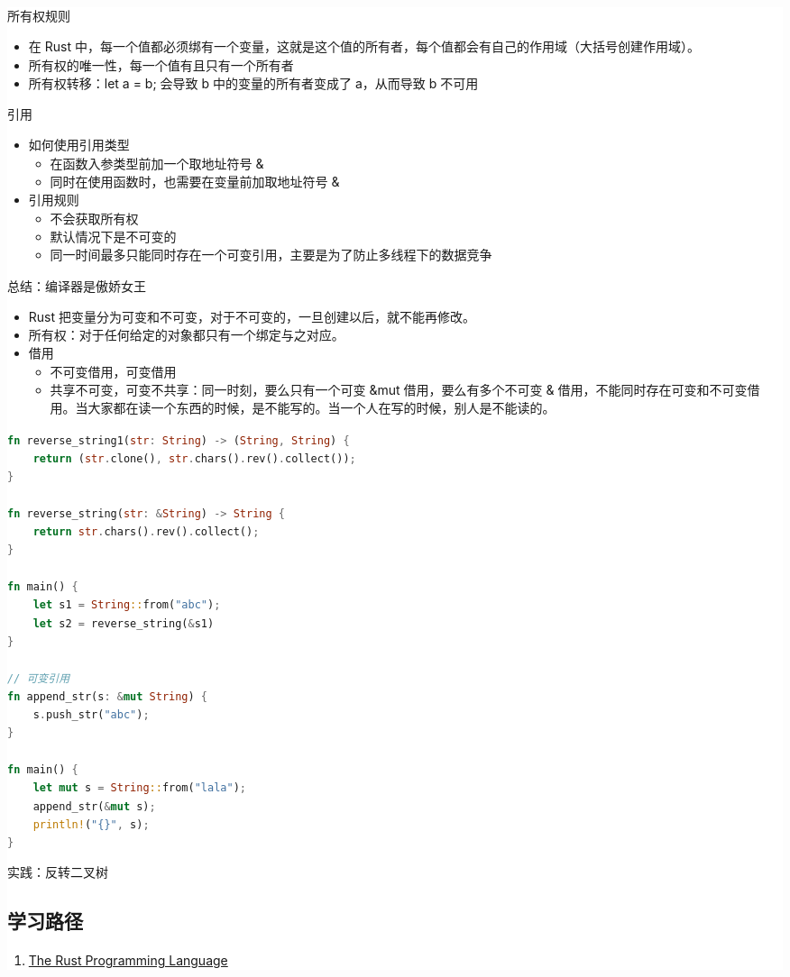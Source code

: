 所有权规则
* 在 Rust 中，每一个值都必须绑有一个变量，这就是这个值的所有者，每个值都会有自己的作用域（大括号创建作用域）。
* 所有权的唯一性，每一个值有且只有一个所有者
* 所有权转移：let a = b; 会导致 b 中的变量的所有者变成了 a，从而导致 b 不可用

引用
* 如何使用引用类型
  * 在函数入参类型前加一个取地址符号 &
  * 同时在使用函数时，也需要在变量前加取地址符号 &
* 引用规则
  * 不会获取所有权
  * 默认情况下是不可变的
  * 同一时间最多只能同时存在一个可变引用，主要是为了防止多线程下的数据竞争

总结：编译器是傲娇女王
* Rust 把变量分为可变和不可变，对于不可变的，一旦创建以后，就不能再修改。
* 所有权：对于任何给定的对象都只有一个绑定与之对应。
* 借用
  * 不可变借用，可变借用
  * 共享不可变，可变不共享：同一时刻，要么只有一个可变 &mut 借用，要么有多个不可变 & 借用，不能同时存在可变和不可变借用。当大家都在读一个东西的时候，是不能写的。当一个人在写的时候，别人是不能读的。

```rs
fn reverse_string1(str: String) -> (String, String) {
    return (str.clone(), str.chars().rev().collect());
}

fn reverse_string(str: &String) -> String {
    return str.chars().rev().collect();
}

fn main() {
    let s1 = String::from("abc");
    let s2 = reverse_string(&s1)
}

// 可变引用
fn append_str(s: &mut String) {
    s.push_str("abc");
}

fn main() {
    let mut s = String::from("lala");
    append_str(&mut s);
    println!("{}", s);
}
```

实践：反转二叉树

## 学习路径
1. [The Rust Programming Language](https://doc.rust-lang.org/book/)